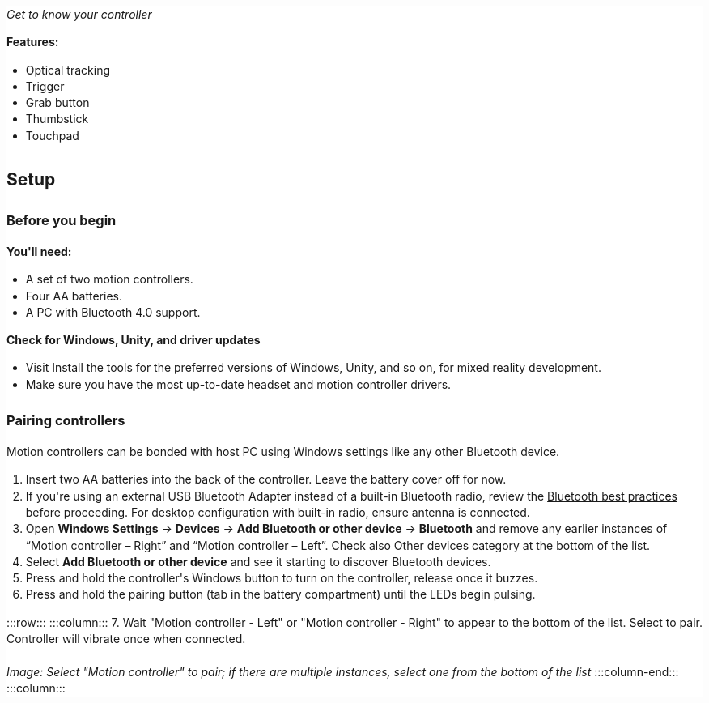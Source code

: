 *Get to know your controller*

**Features:**
* Optical tracking
* Trigger
* Grab button
* Thumbstick
* Touchpad

## Setup

### Before you begin

**You'll need:**
* A set of two motion controllers.
* Four AA batteries.
* A PC with Bluetooth 4.0 support.

**Check for Windows, Unity, and driver updates**
* Visit [Install the tools](../develop/install-the-tools.md) for the preferred versions of Windows, Unity, and so on, for mixed reality development.
* Make sure you have the most up-to-date [headset and motion controller drivers](https://docs.microsoft.com/windows/mixed-reality/enthusiast-guide/mixed-reality-software).

### Pairing controllers

Motion controllers can be bonded with host PC using Windows settings like any other Bluetooth device.

1. Insert two AA batteries into the back of the controller. Leave the battery cover off for now.
2. If you're using an external USB Bluetooth Adapter instead of a built-in Bluetooth radio, review the [Bluetooth best practices](https://docs.microsoft.com/windows/mixed-reality/enthusiast-guide/troubleshooting-windows-mixed-reality#bluetooth-best-practices) before proceeding. For desktop configuration with built-in radio, ensure antenna is connected.
3. Open **Windows Settings** -> **Devices** -> **Add Bluetooth or other device** -> **Bluetooth** and remove any earlier instances of “Motion controller – Right” and “Motion controller – Left”. Check also Other devices category at the bottom of the list.
4. Select **Add Bluetooth or other device** and see it starting to discover Bluetooth devices.
5. Press and hold the controller's Windows button to turn on the controller, release once it buzzes.
6. Press and hold the pairing button (tab in the battery compartment) until the LEDs begin pulsing.

:::row:::
    :::column:::
7. Wait "Motion controller - Left" or "Motion controller - Right" to appear to the bottom of the list. Select to pair. Controller will vibrate once when connected.<br>
        <br>
        *Image: Select "Motion controller" to pair; if there are multiple instances, select one from the bottom of the list*
    :::column-end:::
        :::column:::